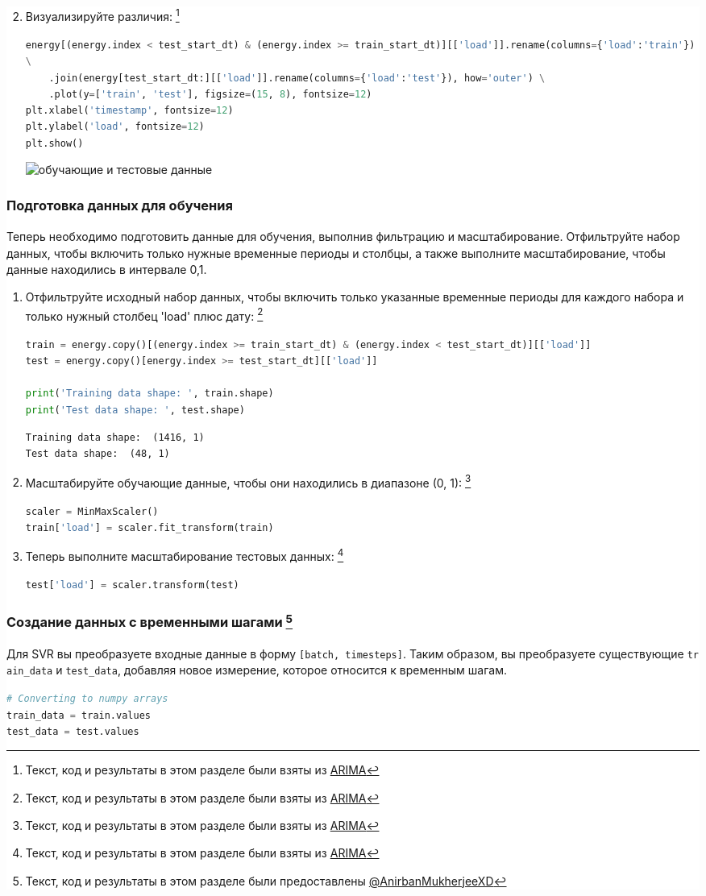 2. Визуализируйте различия: [^2]

   ```python
   energy[(energy.index < test_start_dt) & (energy.index >= train_start_dt)][['load']].rename(columns={'load':'train'}) \
       .join(energy[test_start_dt:][['load']].rename(columns={'load':'test'}), how='outer') \
       .plot(y=['train', 'test'], figsize=(15, 8), fontsize=12)
   plt.xlabel('timestamp', fontsize=12)
   plt.ylabel('load', fontsize=12)
   plt.show()
   ```

   ![обучающие и тестовые данные](../../../../translated_images/train-test.ead0cecbfc341921d4875eccf25fed5eefbb860cdbb69cabcc2276c49e4b33e5.ru.png)

### Подготовка данных для обучения

Теперь необходимо подготовить данные для обучения, выполнив фильтрацию и масштабирование. Отфильтруйте набор данных, чтобы включить только нужные временные периоды и столбцы, а также выполните масштабирование, чтобы данные находились в интервале 0,1.

1. Отфильтруйте исходный набор данных, чтобы включить только указанные временные периоды для каждого набора и только нужный столбец 'load' плюс дату: [^2]

   ```python
   train = energy.copy()[(energy.index >= train_start_dt) & (energy.index < test_start_dt)][['load']]
   test = energy.copy()[energy.index >= test_start_dt][['load']]
   
   print('Training data shape: ', train.shape)
   print('Test data shape: ', test.shape)
   ```

   ```output
   Training data shape:  (1416, 1)
   Test data shape:  (48, 1)
   ```
   
2. Масштабируйте обучающие данные, чтобы они находились в диапазоне (0, 1): [^2]

   ```python
   scaler = MinMaxScaler()
   train['load'] = scaler.fit_transform(train)
   ```
   
4. Теперь выполните масштабирование тестовых данных: [^2]

   ```python
   test['load'] = scaler.transform(test)
   ```

### Создание данных с временными шагами [^1]

Для SVR вы преобразуете входные данные в форму `[batch, timesteps]`. Таким образом, вы преобразуете существующие `train_data` и `test_data`, добавляя новое измерение, которое относится к временным шагам.

```python
# Converting to numpy arrays
train_data = train.values
test_data = test.values
```


[^1]: Текст, код и результаты в этом разделе были предоставлены [@AnirbanMukherjeeXD](https://github.com/AnirbanMukherjeeXD)
[^2]: Текст, код и результаты в этом разделе были взяты из [ARIMA](https://github.com/microsoft/ML-For-Beginners/tree/main/7-TimeSeries/2-ARIMA)